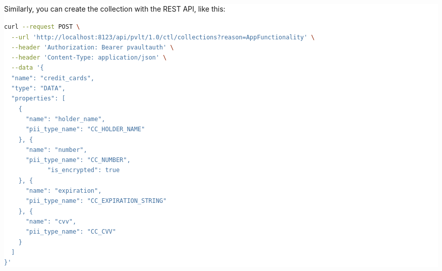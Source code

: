 Similarly, you can create the collection with the REST API, like this:

```bash
curl --request POST \
  --url 'http://localhost:8123/api/pvlt/1.0/ctl/collections?reason=AppFunctionality' \
  --header 'Authorization: Bearer pvaultauth' \
  --header 'Content-Type: application/json' \
  --data '{
  "name": "credit_cards",
  "type": "DATA",
  "properties": [
    {
      "name": "holder_name",
      "pii_type_name": "CC_HOLDER_NAME"
    }, {
      "name": "number",
      "pii_type_name": "CC_NUMBER",
			"is_encrypted": true
    }, {
      "name": "expiration",
      "pii_type_name": "CC_EXPIRATION_STRING"
    }, {
      "name": "cvv",
      "pii_type_name": "CC_CVV"
    }
  ]
}'
```
